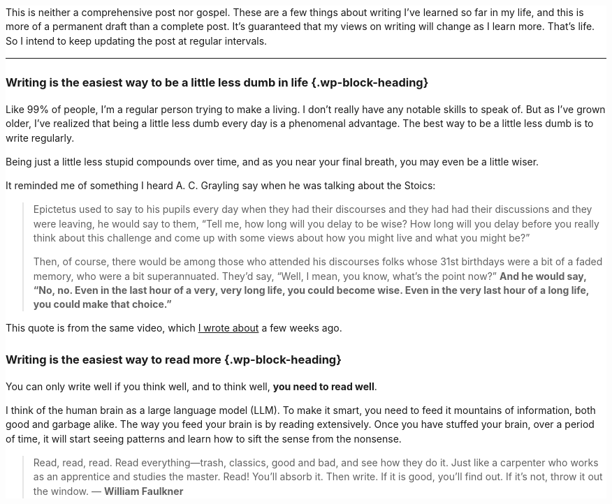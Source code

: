This is neither a comprehensive post nor gospel. These are a few things about writing I’ve learned so far in my life, and this is more of a permanent draft than a complete post. It’s guaranteed that my views on writing will change as I learn more. That’s life. So I intend to keep updating the post at regular intervals.

<hr class="wp-block-separator has-alpha-channel-opacity" />

### Writing is the easiest way to be a little less dumb in life {.wp-block-heading}

Like 99% of people, I’m a regular person trying to make a living. I don’t really have any notable skills to speak of. But as I’ve grown older, I’ve realized that being a little less dumb every day is a phenomenal advantage. The best way to be a little less dumb is to write regularly.

Being just a little less stupid compounds over time, and as you near your final breath, you may even be a little wiser.

It reminded me of something I heard A. C. Grayling say when he was talking about the Stoics:

<blockquote class="wp-block-quote is-layout-flow wp-block-quote-is-layout-flow">
  <p>
    Epictetus used to say to his pupils every day when they had their discourses and they had had their discussions and they were leaving, he would say to them, &#8220;Tell me, how long will you delay to be wise? How long will you delay before you really think about this challenge and come up with some views about how you might live and what you might be?&#8221;
  </p>
  
  <p>
    Then, of course, there would be among those who attended his discourses folks whose 31st birthdays were a bit of a faded memory, who were a bit superannuated. They&#8217;d say, &#8220;Well, I mean, you know, what&#8217;s the point now?&#8221; <strong>And he would say, &#8220;No, no. Even in the last hour of a very, very long life, you could become wise. Even in the very last hour of a long life, you could make that choice.&#8221;</strong>
  </p>
</blockquote>

This quote is from the same video, which <a target="_blank" rel="noreferrer noopener" href="https://bhuvan.substack.com/p/cut-my-life-into-pieces-this-is-my">I wrote about</a> a few weeks ago.

### Writing is the easiest way to read more {.wp-block-heading}

You can only write well if you think well, and to think well, **you need to read well**.

I think of the human brain as a large language model (LLM). To make it smart, you need to feed it mountains of information, both good and garbage alike. The way you feed your brain is by reading extensively. Once you have stuffed your brain, over a period of time, it will start seeing patterns and learn how to sift the sense from the nonsense.

<blockquote class="wp-block-quote is-layout-flow wp-block-quote-is-layout-flow">
  <p>
    Read, read, read. Read everything—trash, classics, good and bad, and see how they do it. Just like a carpenter who works as an apprentice and studies the master. Read! You’ll absorb it. Then write. If it is good, you’ll find out. If it&#8217;s not, throw it out the window. — <strong>William Faulkner</strong>
  </p>
</blockquote>
